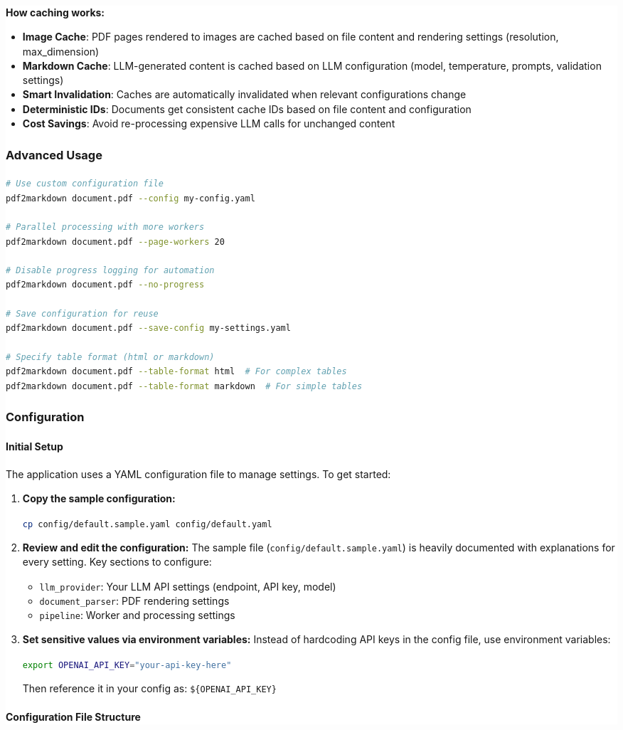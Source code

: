 **How caching works:**
- **Image Cache**: PDF pages rendered to images are cached based on file content and rendering settings (resolution, max_dimension)
- **Markdown Cache**: LLM-generated content is cached based on LLM configuration (model, temperature, prompts, validation settings)
- **Smart Invalidation**: Caches are automatically invalidated when relevant configurations change
- **Deterministic IDs**: Documents get consistent cache IDs based on file content and configuration
- **Cost Savings**: Avoid re-processing expensive LLM calls for unchanged content

### Advanced Usage

```bash
# Use custom configuration file
pdf2markdown document.pdf --config my-config.yaml

# Parallel processing with more workers
pdf2markdown document.pdf --page-workers 20

# Disable progress logging for automation
pdf2markdown document.pdf --no-progress

# Save configuration for reuse
pdf2markdown document.pdf --save-config my-settings.yaml

# Specify table format (html or markdown)
pdf2markdown document.pdf --table-format html  # For complex tables
pdf2markdown document.pdf --table-format markdown  # For simple tables
```

### Configuration

#### Initial Setup

The application uses a YAML configuration file to manage settings. To get started:

1. **Copy the sample configuration:**
   ```bash
   cp config/default.sample.yaml config/default.yaml
   ```

2. **Review and edit the configuration:**
   The sample file (`config/default.sample.yaml`) is heavily documented with explanations for every setting. Key sections to configure:
   - `llm_provider`: Your LLM API settings (endpoint, API key, model)
   - `document_parser`: PDF rendering settings
   - `pipeline`: Worker and processing settings

3. **Set sensitive values via environment variables:**
   Instead of hardcoding API keys in the config file, use environment variables:
   ```bash
   export OPENAI_API_KEY="your-api-key-here"
   ```
   Then reference it in your config as: `${OPENAI_API_KEY}`

#### Configuration File Structure
